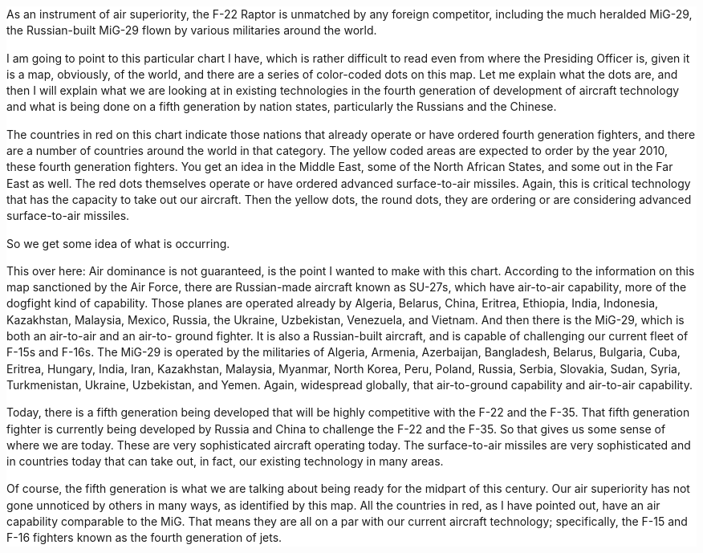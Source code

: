 As an instrument of air superiority, the F-22 Raptor is unmatched by 
any foreign competitor, including the much heralded MiG-29, the 
Russian-built MiG-29 flown by various militaries around the world.

I am going to point to this particular chart I have, which is rather 
difficult to read even from where the Presiding Officer is, given it is 
a map, obviously, of the world, and there are a series of color-coded 
dots on this map. Let me explain what the dots are, and then I will 
explain what we are looking at in existing technologies in the fourth 
generation of development of aircraft technology and what is being done 
on a fifth generation by nation states, particularly the Russians and 
the Chinese.

The countries in red on this chart indicate those nations that 
already operate or have ordered fourth generation fighters, and there 
are a number of countries around the world in that category. The yellow 
coded areas are expected to order by the year 2010, these fourth 
generation fighters. You get an idea in the Middle East, some of the 
North African States, and some out in the Far East as well. The red 
dots themselves operate or have ordered advanced surface-to-air 
missiles. Again, this is critical technology that has the capacity to 
take out our aircraft. Then the yellow dots, the round dots, they are 
ordering or are considering advanced surface-to-air missiles.

So we get some idea of what is occurring.

This over here: Air dominance is not guaranteed, is the point I 
wanted to make with this chart. According to the information on this 
map sanctioned by the Air Force, there are Russian-made aircraft known 
as SU-27s, which have air-to-air capability, more of the dogfight kind 
of capability. Those planes are operated already by Algeria, Belarus, 
China, Eritrea, Ethiopia, India, Indonesia, Kazakhstan, Malaysia, 
Mexico, Russia, the Ukraine, Uzbekistan, Venezuela, and Vietnam. And 
then there is the MiG-29, which is both an air-to-air and an air-to-
ground fighter. It is also a Russian-built aircraft, and is capable of 
challenging our current fleet of F-15s and F-16s. The MiG-29 is 
operated by the militaries of Algeria, Armenia, Azerbaijan, Bangladesh, 
Belarus, Bulgaria, Cuba, Eritrea, Hungary, India, Iran, Kazakhstan, 
Malaysia, Myanmar, North Korea, Peru, Poland, Russia, Serbia, Slovakia, 
Sudan, Syria, Turkmenistan, Ukraine, Uzbekistan, and Yemen. Again, 
widespread globally, that air-to-ground capability and air-to-air 
capability.

Today, there is a fifth generation being developed that will be 
highly competitive with the F-22 and the F-35. That fifth generation 
fighter is currently being developed by Russia and China to challenge 
the F-22 and the F-35. So that gives us some sense of where we are 
today. These are very sophisticated aircraft operating today. The 
surface-to-air missiles are very sophisticated and in countries today 
that can take out, in fact, our existing technology in many areas.

Of course, the fifth generation is what we are talking about being 
ready for the midpart of this century. Our air superiority has not gone 
unnoticed by others in many ways, as identified by this map. All the 
countries in red, as I have pointed out, have an air capability 
comparable to the MiG. That means they are all on a par with our 
current aircraft technology; specifically, the F-15 and F-16 fighters 
known as the fourth generation of jets.
